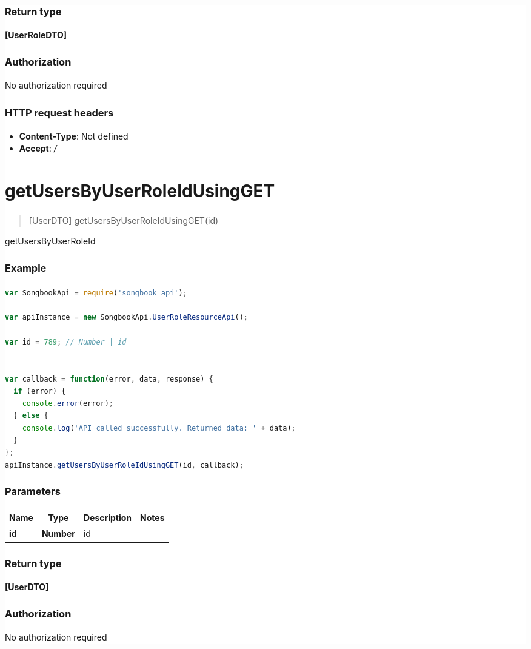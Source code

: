 ### Return type

[**[UserRoleDTO]**](UserRoleDTO.md)

### Authorization

No authorization required

### HTTP request headers

 - **Content-Type**: Not defined
 - **Accept**: */*

<a name="getUsersByUserRoleIdUsingGET"></a>
# **getUsersByUserRoleIdUsingGET**
> [UserDTO] getUsersByUserRoleIdUsingGET(id)

getUsersByUserRoleId

### Example
```javascript
var SongbookApi = require('songbook_api');

var apiInstance = new SongbookApi.UserRoleResourceApi();

var id = 789; // Number | id


var callback = function(error, data, response) {
  if (error) {
    console.error(error);
  } else {
    console.log('API called successfully. Returned data: ' + data);
  }
};
apiInstance.getUsersByUserRoleIdUsingGET(id, callback);
```

### Parameters

Name | Type | Description  | Notes
------------- | ------------- | ------------- | -------------
 **id** | **Number**| id | 

### Return type

[**[UserDTO]**](UserDTO.md)

### Authorization

No authorization required
